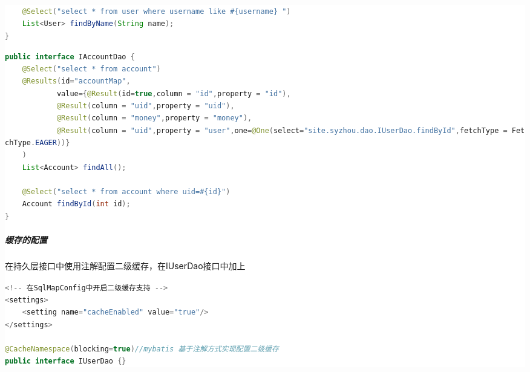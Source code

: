 ```java
    @Select("select * from user where username like #{username} ")
    List<User> findByName(String name);
}
```

```java
public interface IAccountDao {
    @Select("select * from account")
    @Results(id="accountMap",
            value={@Result(id=true,column = "id",property = "id"),
            @Result(column = "uid",property = "uid"),
            @Result(column = "money",property = "money"),
            @Result(column = "uid",property = "user",one=@One(select="site.syzhou.dao.IUserDao.findById",fetchType = FetchType.EAGER))}
    )
    List<Account> findAll();
    
    @Select("select * from account where uid=#{id}")
    Account findById(int id);
}
```

##### 缓存的配置

在持久层接口中使用注解配置二级缓存，在IUserDao接口中加上

```java
<!-- 在SqlMapConfig中开启二级缓存支持 -->
<settings>
    <setting name="cacheEnabled" value="true"/>
</settings>

@CacheNamespace(blocking=true)//mybatis 基于注解方式实现配置二级缓存
public interface IUserDao {}
```

